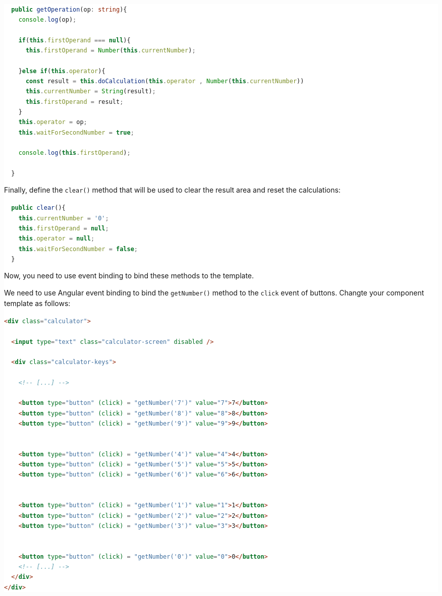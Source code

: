 ```ts
  public getOperation(op: string){
    console.log(op);

    if(this.firstOperand === null){
      this.firstOperand = Number(this.currentNumber);

    }else if(this.operator){
      const result = this.doCalculation(this.operator , Number(this.currentNumber))
      this.currentNumber = String(result);
      this.firstOperand = result;
    }
    this.operator = op;
    this.waitForSecondNumber = true;

    console.log(this.firstOperand);
 
  }
```

Finally, define the `clear()` method that will be used to clear the result area and reset the calculations:

```ts
  public clear(){
    this.currentNumber = '0';
    this.firstOperand = null;
    this.operator = null;
    this.waitForSecondNumber = false;
  }
```

Now, you need to use event binding to bind these methods to the template.

We need to use Angular event binding to bind the `getNumber()` method to the `click` event of buttons. Changte your component template as follows:

```html
<div class="calculator">

  <input type="text" class="calculator-screen" disabled />
  
  <div class="calculator-keys">
    
    <!-- [...] -->

    <button type="button" (click) = "getNumber('7')" value="7">7</button>
    <button type="button" (click) = "getNumber('8')" value="8">8</button>
    <button type="button" (click) = "getNumber('9')" value="9">9</button>


    <button type="button" (click) = "getNumber('4')" value="4">4</button>
    <button type="button" (click) = "getNumber('5')" value="5">5</button>
    <button type="button" (click) = "getNumber('6')" value="6">6</button>


    <button type="button" (click) = "getNumber('1')" value="1">1</button>
    <button type="button" (click) = "getNumber('2')" value="2">2</button>
    <button type="button" (click) = "getNumber('3')" value="3">3</button>


    <button type="button" (click) = "getNumber('0')" value="0">0</button>
    <!-- [...] -->
  </div>
</div>
``` 
